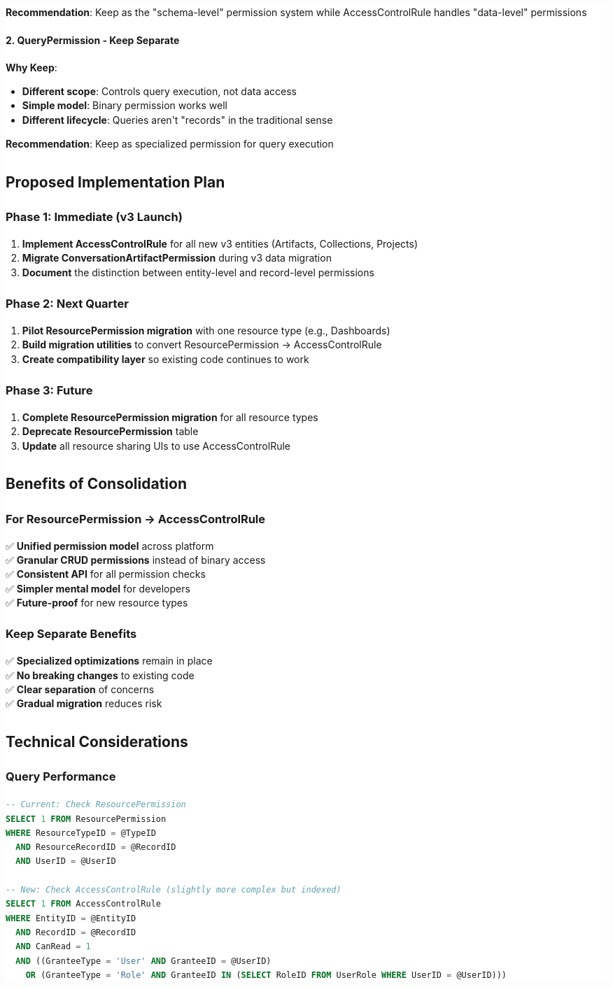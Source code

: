 **Recommendation**: Keep as the "schema-level" permission system while AccessControlRule handles "data-level" permissions

#### 2. **QueryPermission** - Keep Separate  
**Why Keep**:
- **Different scope**: Controls query execution, not data access
- **Simple model**: Binary permission works well
- **Different lifecycle**: Queries aren't "records" in the traditional sense

**Recommendation**: Keep as specialized permission for query execution

## Proposed Implementation Plan

### Phase 1: Immediate (v3 Launch)
1. **Implement AccessControlRule** for all new v3 entities (Artifacts, Collections, Projects)
2. **Migrate ConversationArtifactPermission** during v3 data migration
3. **Document** the distinction between entity-level and record-level permissions

### Phase 2: Next Quarter
1. **Pilot ResourcePermission migration** with one resource type (e.g., Dashboards)
2. **Build migration utilities** to convert ResourcePermission → AccessControlRule
3. **Create compatibility layer** so existing code continues to work

### Phase 3: Future
1. **Complete ResourcePermission migration** for all resource types
2. **Deprecate ResourcePermission** table
3. **Update** all resource sharing UIs to use AccessControlRule

## Benefits of Consolidation

### For ResourcePermission → AccessControlRule
✅ **Unified permission model** across platform  
✅ **Granular CRUD permissions** instead of binary access  
✅ **Consistent API** for all permission checks  
✅ **Simpler mental model** for developers  
✅ **Future-proof** for new resource types  

### Keep Separate Benefits
✅ **Specialized optimizations** remain in place  
✅ **No breaking changes** to existing code  
✅ **Clear separation** of concerns  
✅ **Gradual migration** reduces risk  

## Technical Considerations

### Query Performance
```sql
-- Current: Check ResourcePermission
SELECT 1 FROM ResourcePermission 
WHERE ResourceTypeID = @TypeID 
  AND ResourceRecordID = @RecordID
  AND UserID = @UserID

-- New: Check AccessControlRule (slightly more complex but indexed)
SELECT 1 FROM AccessControlRule
WHERE EntityID = @EntityID
  AND RecordID = @RecordID  
  AND CanRead = 1
  AND ((GranteeType = 'User' AND GranteeID = @UserID)
    OR (GranteeType = 'Role' AND GranteeID IN (SELECT RoleID FROM UserRole WHERE UserID = @UserID)))
```